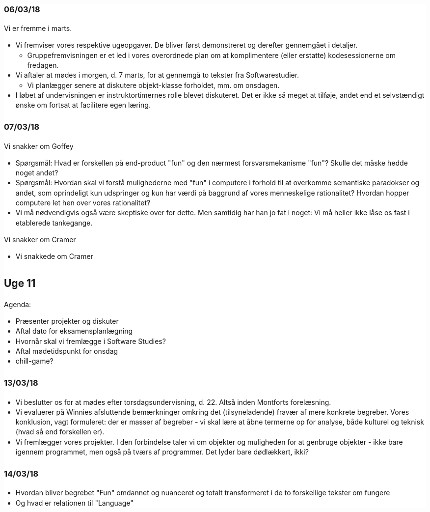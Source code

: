 ### 06/03/18

Vi er fremme i marts.
* Vi fremviser vores respektive ugeopgaver. De bliver først demonstreret og derefter gennemgået i detaljer.
  * Gruppefremvisningen er et led i vores overordnede plan om at komplimentere (eller erstatte) kodesessionerne om fredagen.
* Vi aftaler at mødes i morgen, d. 7 marts, for at gennemgå to tekster fra Softwarestudier.
  * Vi planlægger senere at diskutere objekt-klasse forholdet, mm. om onsdagen.
* I løbet af undervisningen er instruktortimernes rolle blevet diskuteret. Det er ikke så meget at tilføje, andet end et selvstændigt ønske om fortsat at facilitere egen læring.


### 07/03/18

Vi snakker om Goffey
* Spørgsmål: Hvad er forskellen på end-product "fun" og den nærmest forsvarsmekanisme "fun"? Skulle det måske hedde noget andet?
* Spørgsmål: Hvordan skal vi forstå mulighederne med "fun" i computere i forhold til at overkomme semantiske paradokser og andet, som oprindeligt kun udspringer og kun har værdi på baggrund af vores menneskelige rationalitet? Hvordan hopper computere let hen over vores rationalitet?
* Vi må nødvendigvis også være skeptiske over for dette. Men samtidig har han jo fat i noget: Vi må heller ikke låse os fast i etablerede tankegange.

Vi snakker om Cramer
* Vi snakkede om Cramer


## Uge 11

Agenda:
* Præsenter projekter og diskuter
* Aftal dato for eksamensplanlægning
* Hvornår skal vi fremlægge i Software Studies?
* Aftal mødetidspunkt for onsdag
* chill-game?


### 13/03/18

* Vi beslutter os for at mødes efter torsdagsundervisning, d. 22. Altså inden Montforts forelæsning.
* Vi evaluerer på Winnies afsluttende bemærkninger omkring det (tilsyneladende) fravær af mere konkrete begreber. Vores konklusion, vagt formuleret: der er masser af begreber - vi skal lære at åbne termerne op for analyse, både kulturel og teknisk (hvad så end forskellen er).
* Vi fremlægger vores projekter. I den forbindelse taler vi om objekter og muligheden for at genbruge objekter - ikke bare igennem programmet, men også på tværs af programmer. Det lyder bare dødlækkert, ikki?

### 14/03/18

* Hvordan bliver begrebet "Fun" omdannet og nuanceret og totalt transformeret i de to forskellige tekster om fungere
* Og hvad er relationen til "Language"
